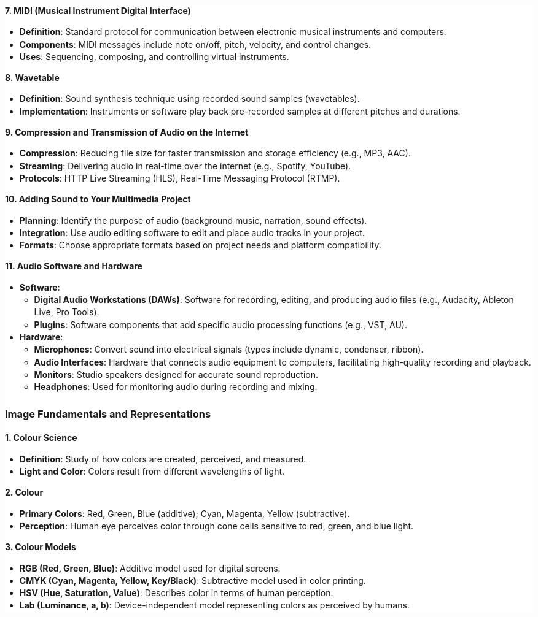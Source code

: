 **7. MIDI (Musical Instrument Digital Interface)**

- **Definition**: Standard protocol for communication between electronic musical instruments and computers.
- **Components**: MIDI messages include note on/off, pitch, velocity, and control changes.
- **Uses**: Sequencing, composing, and controlling virtual instruments.

**8. Wavetable**

- **Definition**: Sound synthesis technique using recorded sound samples (wavetables).
- **Implementation**: Instruments or software play back pre-recorded samples at different pitches and durations.

**9. Compression and Transmission of Audio on the Internet**

- **Compression**: Reducing file size for faster transmission and storage efficiency (e.g., MP3, AAC).
- **Streaming**: Delivering audio in real-time over the internet (e.g., Spotify, YouTube).
- **Protocols**: HTTP Live Streaming (HLS), Real-Time Messaging Protocol (RTMP).

**10. Adding Sound to Your Multimedia Project**

- **Planning**: Identify the purpose of audio (background music, narration, sound effects).
- **Integration**: Use audio editing software to edit and place audio tracks in your project.
- **Formats**: Choose appropriate formats based on project needs and platform compatibility.

**11. Audio Software and Hardware**

- **Software**:
  - **Digital Audio Workstations (DAWs)**: Software for recording, editing, and producing audio files (e.g., Audacity, Ableton Live, Pro Tools).
  - **Plugins**: Software components that add specific audio processing functions (e.g., VST, AU).
- **Hardware**:
  - **Microphones**: Convert sound into electrical signals (types include dynamic, condenser, ribbon).
  - **Audio Interfaces**: Hardware that connects audio equipment to computers, facilitating high-quality recording and playback.
  - **Monitors**: Studio speakers designed for accurate sound reproduction.
  - **Headphones**: Used for monitoring audio during recording and mixing.

### Image Fundamentals and Representations

**1. Colour Science**

- **Definition**: Study of how colors are created, perceived, and measured.
- **Light and Color**: Colors result from different wavelengths of light.

**2. Colour**

- **Primary Colors**: Red, Green, Blue (additive); Cyan, Magenta, Yellow (subtractive).
- **Perception**: Human eye perceives color through cone cells sensitive to red, green, and blue light.

**3. Colour Models**

- **RGB (Red, Green, Blue)**: Additive model used for digital screens.
- **CMYK (Cyan, Magenta, Yellow, Key/Black)**: Subtractive model used in color printing.
- **HSV (Hue, Saturation, Value)**: Describes color in terms of human perception.
- **Lab (Luminance, a, b)**: Device-independent model representing colors as perceived by humans.
